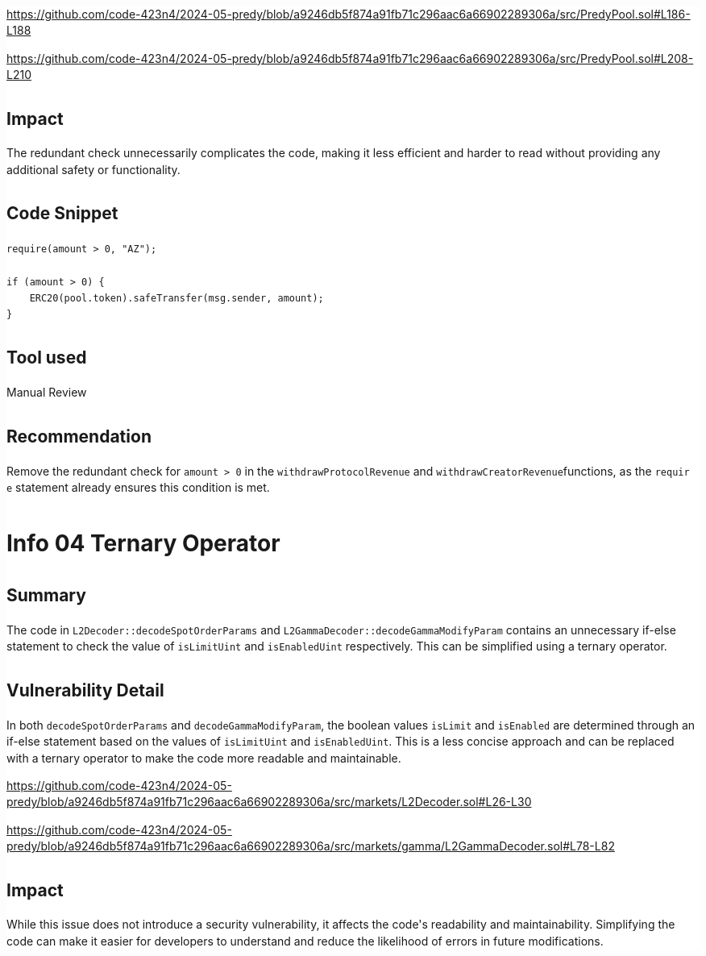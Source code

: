 https://github.com/code-423n4/2024-05-predy/blob/a9246db5f874a91fb71c296aac6a66902289306a/src/PredyPool.sol#L186-L188

https://github.com/code-423n4/2024-05-predy/blob/a9246db5f874a91fb71c296aac6a66902289306a/src/PredyPool.sol#L208-L210

## Impact
The redundant check unnecessarily complicates the code, making it less efficient and harder to read without providing any additional safety or functionality.

## Code Snippet
```solidity
require(amount > 0, "AZ");

if (amount > 0) {
    ERC20(pool.token).safeTransfer(msg.sender, amount);
}
```

## Tool used
Manual Review

## Recommendation
Remove the redundant check for `amount > 0` in the `withdrawProtocolRevenue` and `withdrawCreatorRevenue`functions, as the `require` statement already ensures this condition is met.

# Info 04 Ternary Operator
## Summary
The code in `L2Decoder::decodeSpotOrderParams` and `L2GammaDecoder::decodeGammaModifyParam` contains an unnecessary if-else statement to check the value of `isLimitUint` and `isEnabledUint` respectively. This can be simplified using a ternary operator.

## Vulnerability Detail
In both `decodeSpotOrderParams` and `decodeGammaModifyParam`, the boolean values `isLimit` and `isEnabled` are determined through an if-else statement based on the values of `isLimitUint` and `isEnabledUint`. This is a less concise approach and can be replaced with a ternary operator to make the code more readable and maintainable.

https://github.com/code-423n4/2024-05-predy/blob/a9246db5f874a91fb71c296aac6a66902289306a/src/markets/L2Decoder.sol#L26-L30

https://github.com/code-423n4/2024-05-predy/blob/a9246db5f874a91fb71c296aac6a66902289306a/src/markets/gamma/L2GammaDecoder.sol#L78-L82

## Impact
While this issue does not introduce a security vulnerability, it affects the code's readability and maintainability. Simplifying the code can make it easier for developers to understand and reduce the likelihood of errors in future modifications.
